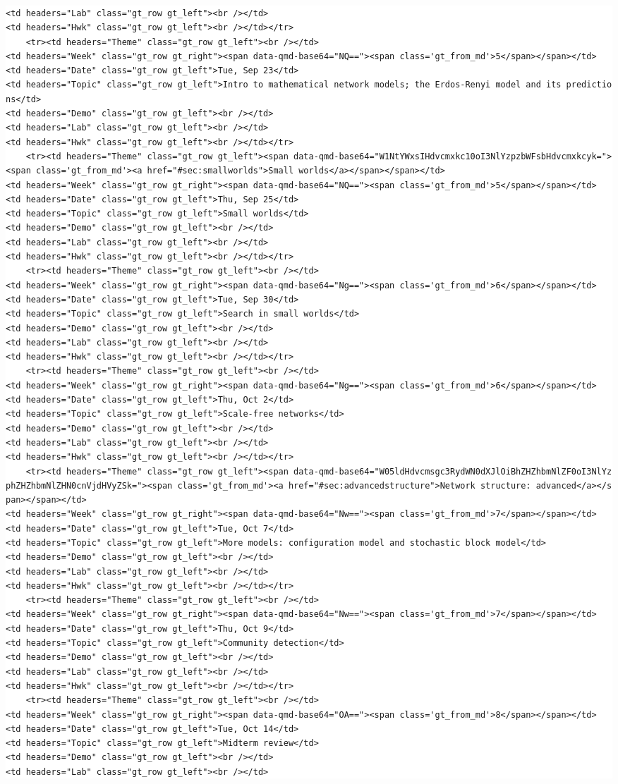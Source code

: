 ```{=html}
<td headers="Lab" class="gt_row gt_left"><br /></td>
<td headers="Hwk" class="gt_row gt_left"><br /></td></tr>
    <tr><td headers="Theme" class="gt_row gt_left"><br /></td>
<td headers="Week" class="gt_row gt_right"><span data-qmd-base64="NQ=="><span class='gt_from_md'>5</span></span></td>
<td headers="Date" class="gt_row gt_left">Tue, Sep 23</td>
<td headers="Topic" class="gt_row gt_left">Intro to mathematical network models; the Erdos-Renyi model and its predictions</td>
<td headers="Demo" class="gt_row gt_left"><br /></td>
<td headers="Lab" class="gt_row gt_left"><br /></td>
<td headers="Hwk" class="gt_row gt_left"><br /></td></tr>
    <tr><td headers="Theme" class="gt_row gt_left"><span data-qmd-base64="W1NtYWxsIHdvcmxkc10oI3NlYzpzbWFsbHdvcmxkcyk="><span class='gt_from_md'><a href="#sec:smallworlds">Small worlds</a></span></span></td>
<td headers="Week" class="gt_row gt_right"><span data-qmd-base64="NQ=="><span class='gt_from_md'>5</span></span></td>
<td headers="Date" class="gt_row gt_left">Thu, Sep 25</td>
<td headers="Topic" class="gt_row gt_left">Small worlds</td>
<td headers="Demo" class="gt_row gt_left"><br /></td>
<td headers="Lab" class="gt_row gt_left"><br /></td>
<td headers="Hwk" class="gt_row gt_left"><br /></td></tr>
    <tr><td headers="Theme" class="gt_row gt_left"><br /></td>
<td headers="Week" class="gt_row gt_right"><span data-qmd-base64="Ng=="><span class='gt_from_md'>6</span></span></td>
<td headers="Date" class="gt_row gt_left">Tue, Sep 30</td>
<td headers="Topic" class="gt_row gt_left">Search in small worlds</td>
<td headers="Demo" class="gt_row gt_left"><br /></td>
<td headers="Lab" class="gt_row gt_left"><br /></td>
<td headers="Hwk" class="gt_row gt_left"><br /></td></tr>
    <tr><td headers="Theme" class="gt_row gt_left"><br /></td>
<td headers="Week" class="gt_row gt_right"><span data-qmd-base64="Ng=="><span class='gt_from_md'>6</span></span></td>
<td headers="Date" class="gt_row gt_left">Thu, Oct 2</td>
<td headers="Topic" class="gt_row gt_left">Scale-free networks</td>
<td headers="Demo" class="gt_row gt_left"><br /></td>
<td headers="Lab" class="gt_row gt_left"><br /></td>
<td headers="Hwk" class="gt_row gt_left"><br /></td></tr>
    <tr><td headers="Theme" class="gt_row gt_left"><span data-qmd-base64="W05ldHdvcmsgc3RydWN0dXJlOiBhZHZhbmNlZF0oI3NlYzphZHZhbmNlZHN0cnVjdHVyZSk="><span class='gt_from_md'><a href="#sec:advancedstructure">Network structure: advanced</a></span></span></td>
<td headers="Week" class="gt_row gt_right"><span data-qmd-base64="Nw=="><span class='gt_from_md'>7</span></span></td>
<td headers="Date" class="gt_row gt_left">Tue, Oct 7</td>
<td headers="Topic" class="gt_row gt_left">More models: configuration model and stochastic block model</td>
<td headers="Demo" class="gt_row gt_left"><br /></td>
<td headers="Lab" class="gt_row gt_left"><br /></td>
<td headers="Hwk" class="gt_row gt_left"><br /></td></tr>
    <tr><td headers="Theme" class="gt_row gt_left"><br /></td>
<td headers="Week" class="gt_row gt_right"><span data-qmd-base64="Nw=="><span class='gt_from_md'>7</span></span></td>
<td headers="Date" class="gt_row gt_left">Thu, Oct 9</td>
<td headers="Topic" class="gt_row gt_left">Community detection</td>
<td headers="Demo" class="gt_row gt_left"><br /></td>
<td headers="Lab" class="gt_row gt_left"><br /></td>
<td headers="Hwk" class="gt_row gt_left"><br /></td></tr>
    <tr><td headers="Theme" class="gt_row gt_left"><br /></td>
<td headers="Week" class="gt_row gt_right"><span data-qmd-base64="OA=="><span class='gt_from_md'>8</span></span></td>
<td headers="Date" class="gt_row gt_left">Tue, Oct 14</td>
<td headers="Topic" class="gt_row gt_left">Midterm review</td>
<td headers="Demo" class="gt_row gt_left"><br /></td>
<td headers="Lab" class="gt_row gt_left"><br /></td>
```